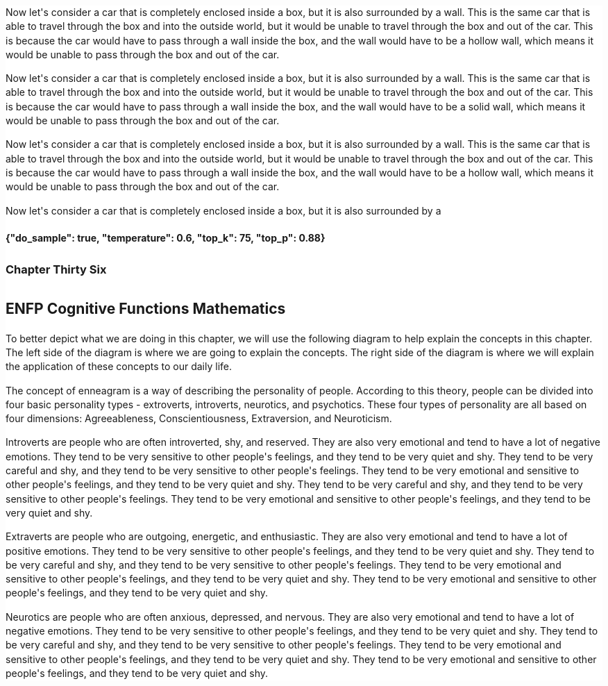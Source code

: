 Now let's consider a car that is completely enclosed inside a box, but it is also surrounded by a wall. This is the same car that is able to travel through the box and into the outside world, but it would be unable to travel through the box and out of the car. This is because the car would have to pass through a wall inside the box, and the wall would have to be a hollow wall, which means it would be unable to pass through the box and out of the car.

Now let's consider a car that is completely enclosed inside a box, but it is also surrounded by a wall. This is the same car that is able to travel through the box and into the outside world, but it would be unable to travel through the box and out of the car. This is because the car would have to pass through a wall inside the box, and the wall would have to be a solid wall, which means it would be unable to pass through the box and out of the car.

Now let's consider a car that is completely enclosed inside a box, but it is also surrounded by a wall. This is the same car that is able to travel through the box and into the outside world, but it would be unable to travel through the box and out of the car. This is because the car would have to pass through a wall inside the box, and the wall would have to be a hollow wall, which means it would be unable to pass through the box and out of the car.

Now let's consider a car that is completely enclosed inside a box, but it is also surrounded by a


#### {"do_sample": true, "temperature": 0.6, "top_k": 75, "top_p": 0.88}
### Chapter Thirty Six
## ENFP Cognitive Functions Mathematics

To better depict what we are doing in this chapter, we will use the following diagram to help explain the concepts in this chapter. The left side of the diagram is where we are going to explain the concepts. The right side of the diagram is where we will explain the application of these concepts to our daily life.

The concept of enneagram is a way of describing the personality of people. According to this theory, people can be divided into four basic personality types - extroverts, introverts, neurotics, and psychotics. These four types of personality are all based on four dimensions: Agreeableness, Conscientiousness, Extraversion, and Neuroticism.

Introverts are people who are often introverted, shy, and reserved. They are also very emotional and tend to have a lot of negative emotions. They tend to be very sensitive to other people's feelings, and they tend to be very quiet and shy. They tend to be very careful and shy, and they tend to be very sensitive to other people's feelings. They tend to be very emotional and sensitive to other people's feelings, and they tend to be very quiet and shy. They tend to be very careful and shy, and they tend to be very sensitive to other people's feelings. They tend to be very emotional and sensitive to other people's feelings, and they tend to be very quiet and shy.

Extraverts are people who are outgoing, energetic, and enthusiastic. They are also very emotional and tend to have a lot of positive emotions. They tend to be very sensitive to other people's feelings, and they tend to be very quiet and shy. They tend to be very careful and shy, and they tend to be very sensitive to other people's feelings. They tend to be very emotional and sensitive to other people's feelings, and they tend to be very quiet and shy. They tend to be very emotional and sensitive to other people's feelings, and they tend to be very quiet and shy.

Neurotics are people who are often anxious, depressed, and nervous. They are also very emotional and tend to have a lot of negative emotions. They tend to be very sensitive to other people's feelings, and they tend to be very quiet and shy. They tend to be very careful and shy, and they tend to be very sensitive to other people's feelings. They tend to be very emotional and sensitive to other people's feelings, and they tend to be very quiet and shy. They tend to be very emotional and sensitive to other people's feelings, and they tend to be very quiet and shy.

